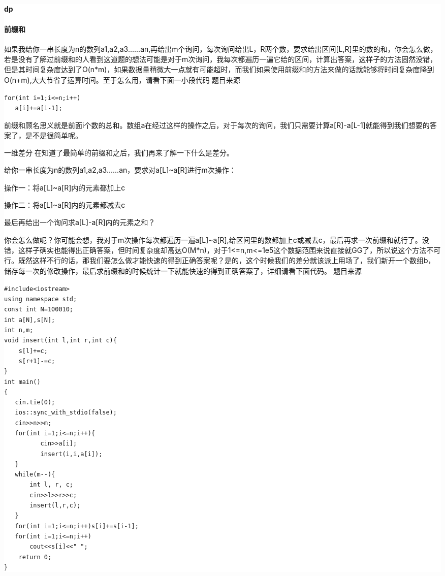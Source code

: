 #### dp

#### 前缀和

如果我给你一串长度为n的数列a1,a2,a3......an,再给出m个询问，每次询问给出L，R两个数，要求给出区间[L,R]里的数的和，你会怎么做，若是没有了解过前缀和的人看到这道题的想法可能是对于m次询问，我每次都遍历一遍它给的区间，计算出答案，这样子的方法固然没错，但是其时间复杂度达到了O(n*m)，如果数据量稍微大一点就有可能超时，而我们如果使用前缀和的方法来做的话就能够将时间复杂度降到O(n+m),大大节省了运算时间。至于怎么用，请看下面一小段代码
题目来源

```
for(int i=1;i<=n;i++)
   a[i]+=a[i-1];
```

前缀和顾名思义就是前面i个数的总和。数组a在经过这样的操作之后，对于每次的询问，我们只需要计算a[R]-a[L-1]就能得到我们想要的答案了，是不是很简单呢。

一维差分
在知道了最简单的前缀和之后，我们再来了解一下什么是差分。

给你一串长度为n的数列a1,a2,a3......an，要求对a[L]~a[R]进行m次操作：

操作一：将a[L]~a[R]内的元素都加上c

操作二：将a[L]~a[R]内的元素都减去c

最后再给出一个询问求a[L]-a[R]内的元素之和？

你会怎么做呢？你可能会想，我对于m次操作每次都遍历一遍a[L]~a[R],给区间里的数都加上c或减去c，最后再求一次前缀和就行了。没错，这样子确实也能得出正确答案，但时间复杂度却高达O(M*n)，对于1<=n,m<=1e5这个数据范围来说直接就GG了，所以说这个方法不可行。既然这样不行的话，那我们要怎么做才能快速的得到正确答案呢？是的，这个时候我们的差分就该派上用场了，我们新开一个数组b，储存每一次的修改操作，最后求前缀和的时候统计一下就能快速的得到正确答案了，详细请看下面代码。
题目来源

```
#include<iostream>
using namespace std;
const int N=100010;
int a[N],s[N];
int n,m;
void insert(int l,int r,int c){
    s[l]+=c;
    s[r+1]-=c;
}
int main()
{
   cin.tie(0);
   ios::sync_with_stdio(false);
   cin>>n>>m;
   for(int i=1;i<=n;i++){
          cin>>a[i];
          insert(i,i,a[i]);
   }
   while(m--){
       int l, r, c;
       cin>>l>>r>>c;
       insert(l,r,c);
   }
   for(int i=1;i<=n;i++)s[i]+=s[i-1];
   for(int i=1;i<=n;i++)
       cout<<s[i]<<" ";
    return 0;      
}
```
